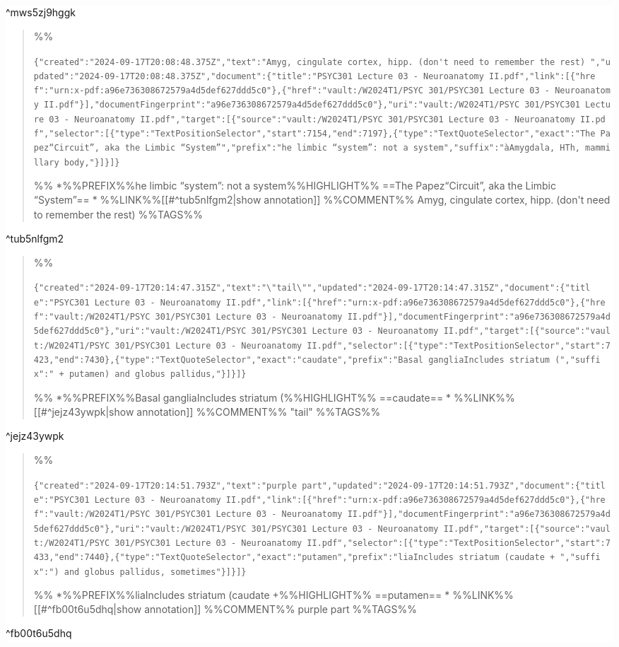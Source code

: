 ^mws5zj9hggk


>%%
>```annotation-json
>{"created":"2024-09-17T20:08:48.375Z","text":"Amyg, cingulate cortex, hipp. (don't need to remember the rest) ","updated":"2024-09-17T20:08:48.375Z","document":{"title":"PSYC301 Lecture 03 - Neuroanatomy II.pdf","link":[{"href":"urn:x-pdf:a96e736308672579a4d5def627ddd5c0"},{"href":"vault:/W2024T1/PSYC 301/PSYC301 Lecture 03 - Neuroanatomy II.pdf"}],"documentFingerprint":"a96e736308672579a4d5def627ddd5c0"},"uri":"vault:/W2024T1/PSYC 301/PSYC301 Lecture 03 - Neuroanatomy II.pdf","target":[{"source":"vault:/W2024T1/PSYC 301/PSYC301 Lecture 03 - Neuroanatomy II.pdf","selector":[{"type":"TextPositionSelector","start":7154,"end":7197},{"type":"TextQuoteSelector","exact":"The Papez“Circuit”, aka the Limbic “System”","prefix":"he limbic “system”: not a system","suffix":"àAmygdala, HTh, mammillary body,"}]}]}
>```
>%%
>*%%PREFIX%%he limbic “system”: not a system%%HIGHLIGHT%% ==The Papez“Circuit”, aka the Limbic “System”== *
>%%LINK%%[[#^tub5nlfgm2|show annotation]]
>%%COMMENT%%
>Amyg, cingulate cortex, hipp. (don't need to remember the rest) 
>%%TAGS%%
>
^tub5nlfgm2


>%%
>```annotation-json
>{"created":"2024-09-17T20:14:47.315Z","text":"\"tail\"","updated":"2024-09-17T20:14:47.315Z","document":{"title":"PSYC301 Lecture 03 - Neuroanatomy II.pdf","link":[{"href":"urn:x-pdf:a96e736308672579a4d5def627ddd5c0"},{"href":"vault:/W2024T1/PSYC 301/PSYC301 Lecture 03 - Neuroanatomy II.pdf"}],"documentFingerprint":"a96e736308672579a4d5def627ddd5c0"},"uri":"vault:/W2024T1/PSYC 301/PSYC301 Lecture 03 - Neuroanatomy II.pdf","target":[{"source":"vault:/W2024T1/PSYC 301/PSYC301 Lecture 03 - Neuroanatomy II.pdf","selector":[{"type":"TextPositionSelector","start":7423,"end":7430},{"type":"TextQuoteSelector","exact":"caudate","prefix":"Basal gangliaIncludes striatum (","suffix":" + putamen) and globus pallidus,"}]}]}
>```
>%%
>*%%PREFIX%%Basal gangliaIncludes striatum (%%HIGHLIGHT%% ==caudate== *
>%%LINK%%[[#^jejz43ywpk|show annotation]]
>%%COMMENT%%
>"tail"
>%%TAGS%%
>
^jejz43ywpk


>%%
>```annotation-json
>{"created":"2024-09-17T20:14:51.793Z","text":"purple part","updated":"2024-09-17T20:14:51.793Z","document":{"title":"PSYC301 Lecture 03 - Neuroanatomy II.pdf","link":[{"href":"urn:x-pdf:a96e736308672579a4d5def627ddd5c0"},{"href":"vault:/W2024T1/PSYC 301/PSYC301 Lecture 03 - Neuroanatomy II.pdf"}],"documentFingerprint":"a96e736308672579a4d5def627ddd5c0"},"uri":"vault:/W2024T1/PSYC 301/PSYC301 Lecture 03 - Neuroanatomy II.pdf","target":[{"source":"vault:/W2024T1/PSYC 301/PSYC301 Lecture 03 - Neuroanatomy II.pdf","selector":[{"type":"TextPositionSelector","start":7433,"end":7440},{"type":"TextQuoteSelector","exact":"putamen","prefix":"liaIncludes striatum (caudate + ","suffix":") and globus pallidus, sometimes"}]}]}
>```
>%%
>*%%PREFIX%%liaIncludes striatum (caudate +%%HIGHLIGHT%% ==putamen== *
>%%LINK%%[[#^fb00t6u5dhq|show annotation]]
>%%COMMENT%%
>purple part
>%%TAGS%%
>
^fb00t6u5dhq
